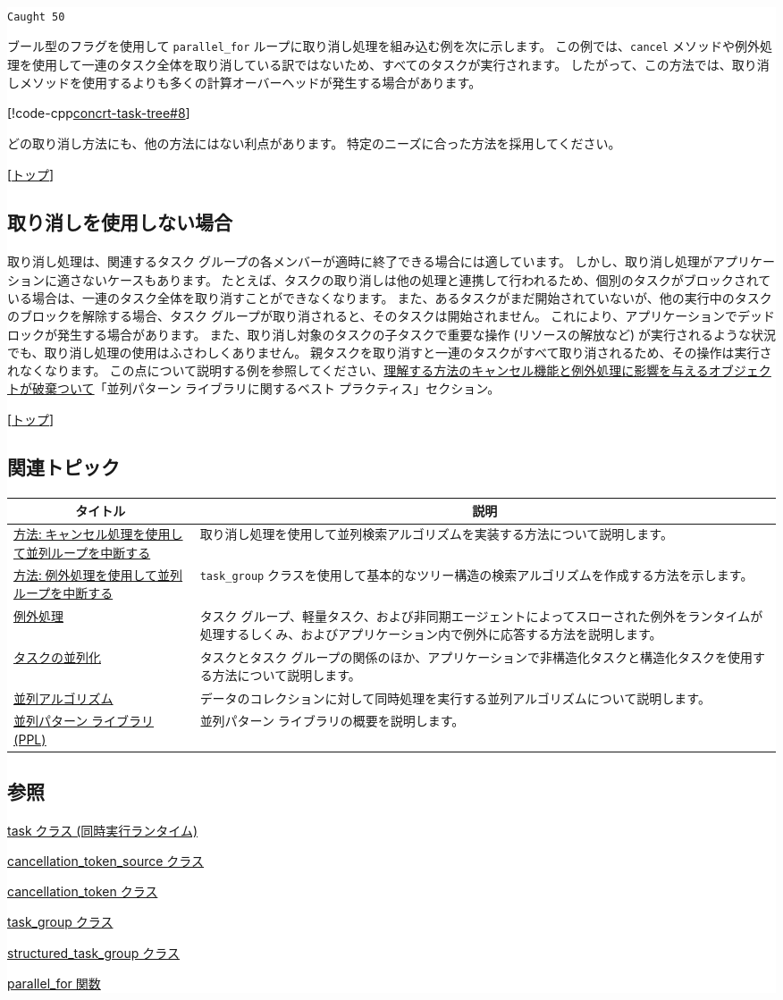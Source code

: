 ```Output  
Caught 50  
```  
  
 ブール型のフラグを使用して `parallel_for` ループに取り消し処理を組み込む例を次に示します。 この例では、`cancel` メソッドや例外処理を使用して一連のタスク全体を取り消している訳ではないため、すべてのタスクが実行されます。 したがって、この方法では、取り消しメソッドを使用するよりも多くの計算オーバーヘッドが発生する場合があります。  
  
 [!code-cpp[concrt-task-tree#8](../../parallel/concrt/codesnippet/cpp/cancellation-in-the-ppl_14.cpp)]  
  
 どの取り消し方法にも、他の方法にはない利点があります。 特定のニーズに合った方法を採用してください。  
  
 [[トップ](#top)]  
  
##  <a name="when"></a>取り消しを使用しない場合  
 取り消し処理は、関連するタスク グループの各メンバーが適時に終了できる場合には適しています。 しかし、取り消し処理がアプリケーションに適さないケースもあります。 たとえば、タスクの取り消しは他の処理と連携して行われるため、個別のタスクがブロックされている場合は、一連のタスク全体を取り消すことができなくなります。 また、あるタスクがまだ開始されていないが、他の実行中のタスクのブロックを解除する場合、タスク グループが取り消されると、そのタスクは開始されません。 これにより、アプリケーションでデッドロックが発生する場合があります。 また、取り消し対象のタスクの子タスクで重要な操作 (リソースの解放など) が実行されるような状況でも、取り消し処理の使用はふさわしくありません。 親タスクを取り消すと一連のタスクがすべて取り消されるため、その操作は実行されなくなります。 この点について説明する例を参照してください、[理解する方法のキャンセル機能と例外処理に影響を与えるオブジェクトが破棄ついて](../../parallel/concrt/best-practices-in-the-parallel-patterns-library.md#object-destruction)「並列パターン ライブラリに関するベスト プラクティス」セクション。  
  
 [[トップ](#top)]  
  
## <a name="related-topics"></a>関連トピック  
  
|タイトル|説明|  
|-----------|-----------------|  
|[方法: キャンセル処理を使用して並列ループを中断する](../../parallel/concrt/how-to-use-cancellation-to-break-from-a-parallel-loop.md)|取り消し処理を使用して並列検索アルゴリズムを実装する方法について説明します。|  
|[方法: 例外処理を使用して並列ループを中断する](../../parallel/concrt/how-to-use-exception-handling-to-break-from-a-parallel-loop.md)|`task_group` クラスを使用して基本的なツリー構造の検索アルゴリズムを作成する方法を示します。|  
|[例外処理](../../parallel/concrt/exception-handling-in-the-concurrency-runtime.md)|タスク グループ、軽量タスク、および非同期エージェントによってスローされた例外をランタイムが処理するしくみ、およびアプリケーション内で例外に応答する方法を説明します。|  
|[タスクの並列化](../../parallel/concrt/task-parallelism-concurrency-runtime.md)|タスクとタスク グループの関係のほか、アプリケーションで非構造化タスクと構造化タスクを使用する方法について説明します。|  
|[並列アルゴリズム](../../parallel/concrt/parallel-algorithms.md)|データのコレクションに対して同時処理を実行する並列アルゴリズムについて説明します。|  
|[並列パターン ライブラリ (PPL)](../../parallel/concrt/parallel-patterns-library-ppl.md)|並列パターン ライブラリの概要を説明します。|  
  
## <a name="reference"></a>参照  
 [task クラス (同時実行ランタイム)](../../parallel/concrt/reference/task-class.md)  
  
 [cancellation_token_source クラス](../../parallel/concrt/reference/cancellation-token-source-class.md)  
  
 [cancellation_token クラス](../../parallel/concrt/reference/cancellation-token-class.md)  
  
 [task_group クラス](reference/task-group-class.md)  
  
 [structured_task_group クラス](../../parallel/concrt/reference/structured-task-group-class.md)  

 [parallel_for 関数](reference/concurrency-namespace-functions.md#parallel_for)


